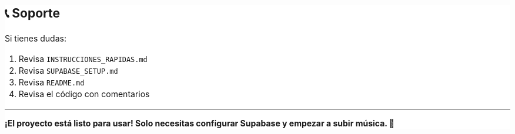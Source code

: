 
## 📞 Soporte

Si tienes dudas:
1. Revisa `INSTRUCCIONES_RAPIDAS.md`
2. Revisa `SUPABASE_SETUP.md`
3. Revisa `README.md`
4. Revisa el código con comentarios

---

**¡El proyecto está listo para usar! Solo necesitas configurar Supabase y empezar a subir música. 🎵**
